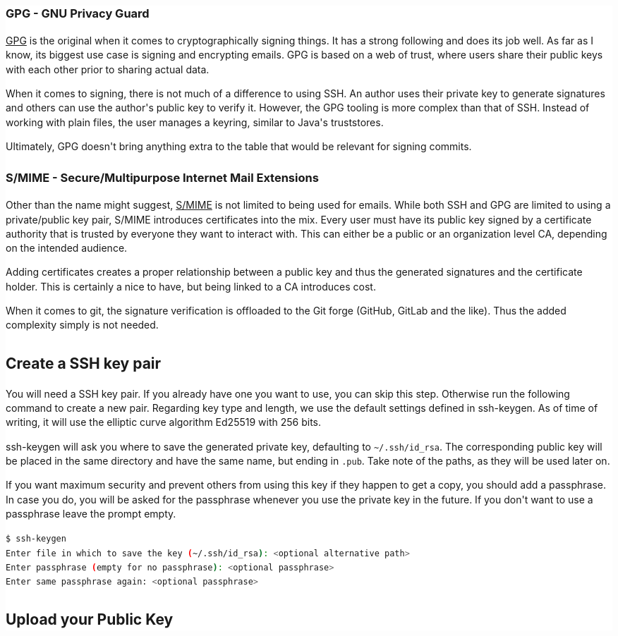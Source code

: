 ### GPG - GNU Privacy Guard

[GPG](https://en.wikipedia.org/wiki/GNU_Privacy_Guard) is the original when it comes to cryptographically signing things. It has a strong following and does its job well. As far as I know, its biggest use case is signing and encrypting emails. GPG is based on a web of trust, where users share their public keys with each other prior to sharing actual data.

When it comes to signing, there is not much of a difference to using SSH. An author uses their private key to generate signatures and others can use the author's public key to verify it. However, the GPG tooling is more complex than that of SSH. Instead of working with plain files, the user manages a keyring, similar to Java's truststores.

Ultimately, GPG doesn't bring anything extra to the table that would be relevant for signing commits.

### S/MIME - Secure/Multipurpose Internet Mail Extensions

Other than the name might suggest, [S/MIME](https://en.wikipedia.org/wiki/S/MIME) is not limited to being used for emails. While both SSH and GPG are limited to using a private/public key pair, S/MIME introduces certificates into the mix. Every user must have its public key signed by a certificate authority that is trusted by everyone they want to interact with. This can either be a public or an organization level CA, depending on the intended audience.

Adding certificates creates a proper relationship between a public key and thus the generated signatures and the certificate holder. This is certainly a nice to have, but being linked to a CA introduces cost.

When it comes to git, the signature verification is offloaded to the Git forge (GitHub, GitLab and the like). Thus the added complexity simply is not needed.

## Create a SSH key pair

You will need a SSH key pair. If you already have one you want to use, you can skip this step. Otherwise run the following command to create a new pair. Regarding key type and length, we use the default settings defined in ssh-keygen. As of time of writing, it will use the elliptic curve algorithm Ed25519 with 256 bits.

ssh-keygen will ask you where to save the generated private key, defaulting to `~/.ssh/id_rsa`. The corresponding public key will be placed in the same directory and have the same name, but ending in `.pub`. Take note of the paths, as they will be used later on.

If you want maximum security and prevent others from using this key if they happen to get a copy, you should add a passphrase. In case you do, you will be asked for the passphrase whenever you use the private key in the future. If you don't want to use a passphrase leave the prompt empty.

```sh
$ ssh-keygen
Enter file in which to save the key (~/.ssh/id_rsa): <optional alternative path>
Enter passphrase (empty for no passphrase): <optional passphrase>
Enter same passphrase again: <optional passphrase>
```

## Upload your Public Key
